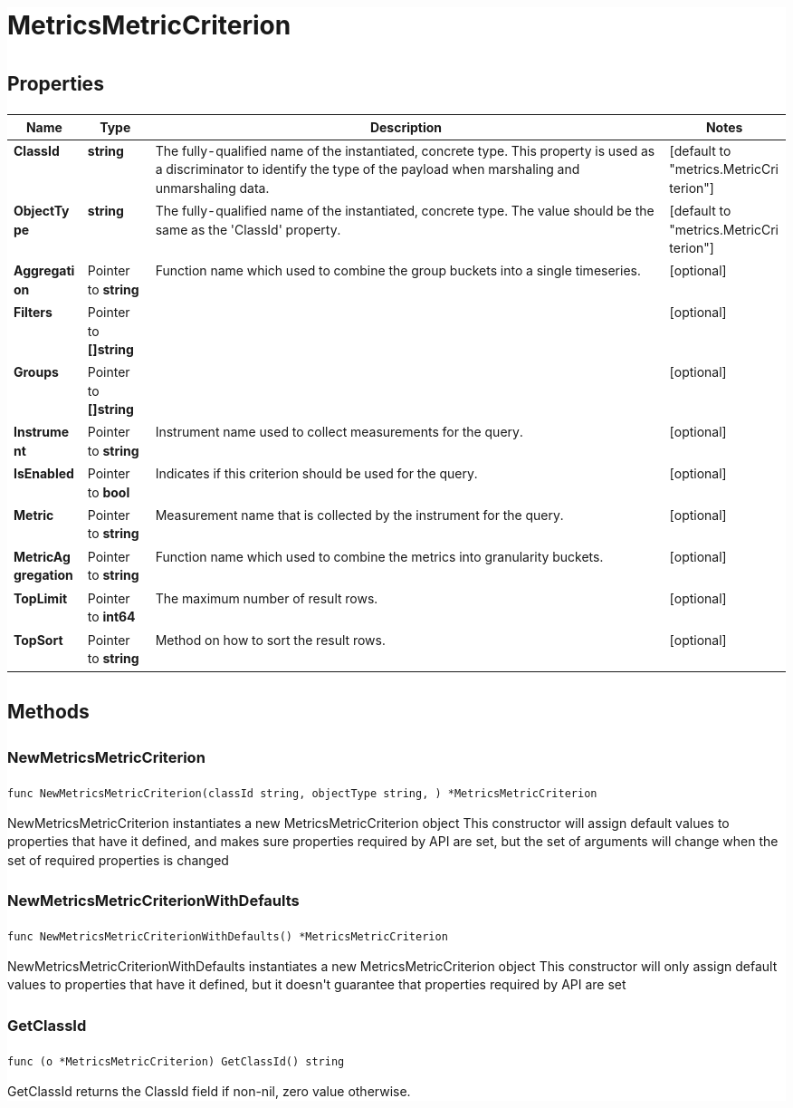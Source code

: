 # MetricsMetricCriterion

## Properties

Name | Type | Description | Notes
------------ | ------------- | ------------- | -------------
**ClassId** | **string** | The fully-qualified name of the instantiated, concrete type. This property is used as a discriminator to identify the type of the payload when marshaling and unmarshaling data. | [default to "metrics.MetricCriterion"]
**ObjectType** | **string** | The fully-qualified name of the instantiated, concrete type. The value should be the same as the &#39;ClassId&#39; property. | [default to "metrics.MetricCriterion"]
**Aggregation** | Pointer to **string** | Function name which used to combine the group buckets into a single timeseries. | [optional] 
**Filters** | Pointer to **[]string** |  | [optional] 
**Groups** | Pointer to **[]string** |  | [optional] 
**Instrument** | Pointer to **string** | Instrument name used to collect measurements for the query. | [optional] 
**IsEnabled** | Pointer to **bool** | Indicates if this criterion should be used for the query. | [optional] 
**Metric** | Pointer to **string** | Measurement name that is collected by the instrument for the query. | [optional] 
**MetricAggregation** | Pointer to **string** | Function name which used to combine the metrics into granularity buckets. | [optional] 
**TopLimit** | Pointer to **int64** | The maximum number of result rows. | [optional] 
**TopSort** | Pointer to **string** | Method on how to sort the result rows. | [optional] 

## Methods

### NewMetricsMetricCriterion

`func NewMetricsMetricCriterion(classId string, objectType string, ) *MetricsMetricCriterion`

NewMetricsMetricCriterion instantiates a new MetricsMetricCriterion object
This constructor will assign default values to properties that have it defined,
and makes sure properties required by API are set, but the set of arguments
will change when the set of required properties is changed

### NewMetricsMetricCriterionWithDefaults

`func NewMetricsMetricCriterionWithDefaults() *MetricsMetricCriterion`

NewMetricsMetricCriterionWithDefaults instantiates a new MetricsMetricCriterion object
This constructor will only assign default values to properties that have it defined,
but it doesn't guarantee that properties required by API are set

### GetClassId

`func (o *MetricsMetricCriterion) GetClassId() string`

GetClassId returns the ClassId field if non-nil, zero value otherwise.

